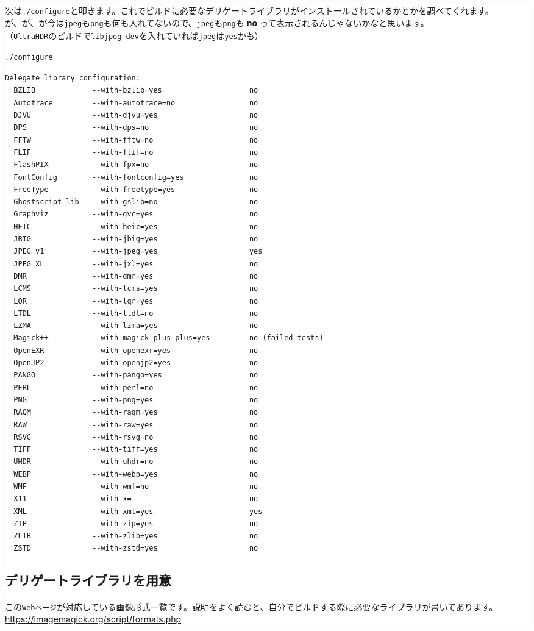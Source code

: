 次は`./configure`と叩きます。これでビルドに必要なデリゲートライブラリがインストールされているかとかを調べてくれます。  
が、が、が今は`jpeg`も`png`も何も入れてないので、`jpeg`も`png`も **no** って表示されるんじゃないかなと思います。  
（`UltraHDR`のビルドで`libjpeg-dev`を入れていれば`jpeg`は`yes`かも）

```shell
./configure
```

```shell
Delegate library configuration:
  BZLIB             --with-bzlib=yes                    no
  Autotrace         --with-autotrace=no                 no
  DJVU              --with-djvu=yes                     no
  DPS               --with-dps=no                       no
  FFTW              --with-fftw=no                      no
  FLIF              --with-flif=no                      no
  FlashPIX          --with-fpx=no                       no
  FontConfig        --with-fontconfig=yes               no
  FreeType          --with-freetype=yes                 no
  Ghostscript lib   --with-gslib=no                     no
  Graphviz          --with-gvc=yes                      no
  HEIC              --with-heic=yes                     no
  JBIG              --with-jbig=yes                     no
  JPEG v1           --with-jpeg=yes                     yes
  JPEG XL           --with-jxl=yes                      no
  DMR               --with-dmr=yes                      no
  LCMS              --with-lcms=yes                     no
  LQR               --with-lqr=yes                      no
  LTDL              --with-ltdl=no                      no
  LZMA              --with-lzma=yes                     no
  Magick++          --with-magick-plus-plus=yes         no (failed tests)
  OpenEXR           --with-openexr=yes                  no
  OpenJP2           --with-openjp2=yes                  no
  PANGO             --with-pango=yes                    no
  PERL              --with-perl=no                      no
  PNG               --with-png=yes                      no
  RAQM              --with-raqm=yes                     no
  RAW               --with-raw=yes                      no
  RSVG              --with-rsvg=no                      no
  TIFF              --with-tiff=yes                     no
  UHDR              --with-uhdr=no                      no
  WEBP              --with-webp=yes                     no
  WMF               --with-wmf=no                       no
  X11               --with-x=                           no
  XML               --with-xml=yes                      yes
  ZIP               --with-zip=yes                      no
  ZLIB              --with-zlib=yes                     no
  ZSTD              --with-zstd=yes                     no
```

## デリゲートライブラリを用意
この`Webページ`が対応している画像形式一覧です。説明をよく読むと、自分でビルドする際に必要なライブラリが書いてあります。  
https://imagemagick.org/script/formats.php
